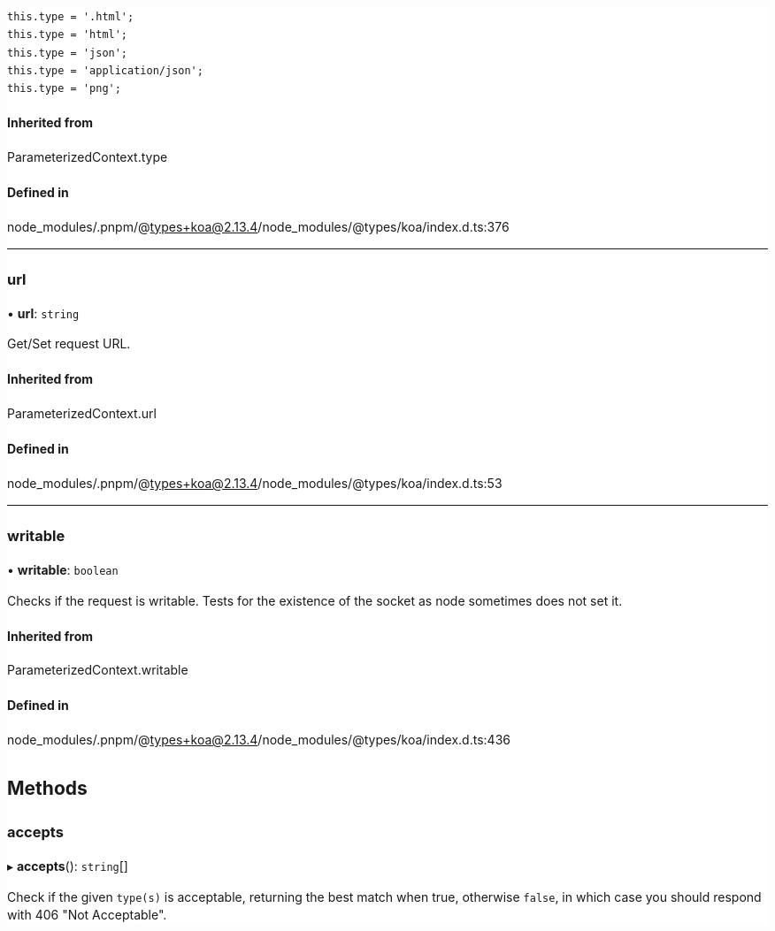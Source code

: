     this.type = '.html';
    this.type = 'html';
    this.type = 'json';
    this.type = 'application/json';
    this.type = 'png';

#### Inherited from

ParameterizedContext.type

#### Defined in

node_modules/.pnpm/@types+koa@2.13.4/node_modules/@types/koa/index.d.ts:376

---

### url

• **url**: `string`

Get/Set request URL.

#### Inherited from

ParameterizedContext.url

#### Defined in

node_modules/.pnpm/@types+koa@2.13.4/node_modules/@types/koa/index.d.ts:53

---

### writable

• **writable**: `boolean`

Checks if the request is writable.
Tests for the existence of the socket
as node sometimes does not set it.

#### Inherited from

ParameterizedContext.writable

#### Defined in

node_modules/.pnpm/@types+koa@2.13.4/node_modules/@types/koa/index.d.ts:436

## Methods

### accepts

▸ **accepts**(): `string`[]

Check if the given `type(s)` is acceptable, returning
the best match when true, otherwise `false`, in which
case you should respond with 406 "Not Acceptable".
